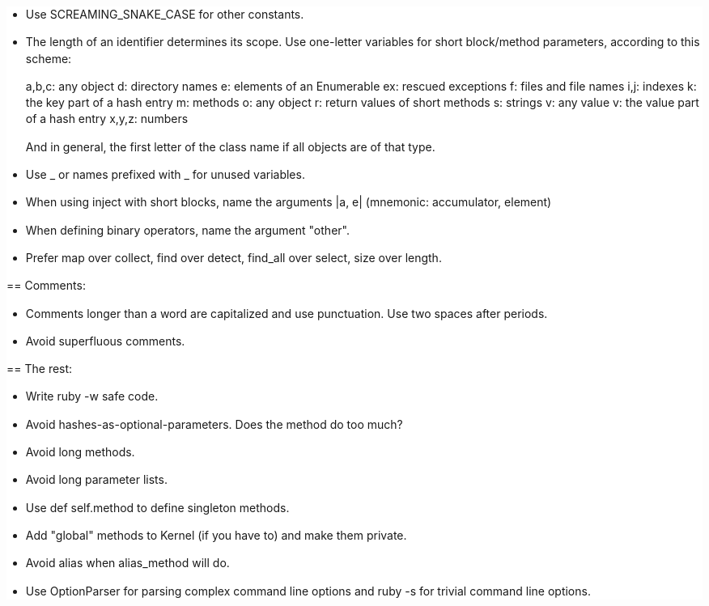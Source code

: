 * Use SCREAMING_SNAKE_CASE for other constants.

* The length of an identifier determines its scope.  Use one-letter
  variables for short block/method parameters, according to this
  scheme:

    a,b,c: any object
    d: directory names
    e: elements of an Enumerable
    ex: rescued exceptions
    f: files and file names
    i,j: indexes
    k: the key part of a hash entry
    m: methods
    o: any object
    r: return values of short methods
    s: strings
    v: any value
    v: the value part of a hash entry
    x,y,z: numbers

  And in general, the first letter of the class name if all objects
  are of that type.

* Use _ or names prefixed with _ for unused variables.

* When using inject with short blocks, name the arguments |a, e|
  (mnemonic: accumulator, element)

* When defining binary operators, name the argument "other".

* Prefer map over collect, find over detect, find_all over select,
  size over length.


== Comments:

* Comments longer than a word are capitalized and use punctuation.
  Use two spaces after periods.

* Avoid superfluous comments.


== The rest:

* Write ruby -w safe code.

* Avoid hashes-as-optional-parameters.  Does the method do too much?

* Avoid long methods.

* Avoid long parameter lists.

* Use def self.method to define singleton methods.

* Add "global" methods to Kernel (if you have to) and make them private.

* Avoid alias when alias_method will do.

* Use OptionParser for parsing complex command line options and
  ruby -s for trivial command line options.
